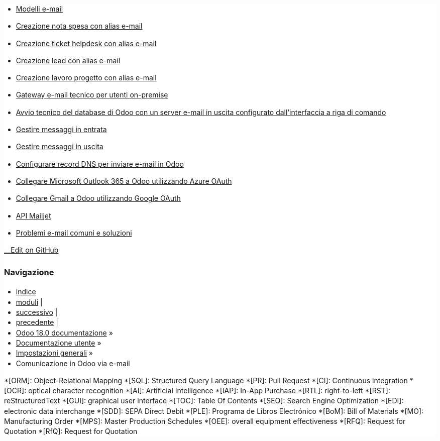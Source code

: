   * [Modelli e-mail](companies/email_template.html)

  * [Creazione nota spesa con alias e-mail](../finance/expenses/log_expenses.html#expenses-email-expense)

  * [Creazione ticket helpdesk con alias e-mail](../services/helpdesk/overview/receiving_tickets.html#helpdesk-receiving-tickets-email-alias)

  * [Creazione lead con alias e-mail](../sales/crm/acquire_leads/email_manual.html#crm-configure-email-alias)

  * [Creazione lavoro progetto con alias e-mail](../services/project/tasks/task_creation.html#task-creation-email-alias)

  * [Gateway e-mail tecnico per utenti on-premise](../../administration/on_premise/email_gateway.html)

  * [Avvio tecnico del database di Odoo con un server e-mail in uscita configurato dall’interfaccia a riga di comando](../../developer/reference/cli.html#reference-cmdline-server-emails)




  * [Gestire messaggi in entrata](email_communication/email_servers_inbound.html)
  * [Gestire messaggi in uscita](email_communication/email_servers_outbound.html)
  * [Configurare record DNS per inviare e-mail in Odoo](email_communication/email_domain.html)
  * [Collegare Microsoft Outlook 365 a Odoo utilizzando Azure OAuth](email_communication/azure_oauth.html)
  * [Collegare Gmail a Odoo utilizzando Google OAuth](email_communication/google_oauth.html)
  * [API Mailjet](email_communication/mailjet_api.html)
  * [Problemi e-mail comuni e soluzioni](email_communication/faq.html)



[ __Edit on GitHub](https://github.com/odoo/documentation/edit/18.0/content/applications/general/email_communication.rst)

### Navigazione

  * [indice](../../genindex.html "Indice generale")
  * [moduli](../../py-modindex.html "Indice del modulo Python") |
  * [successivo](email_communication/email_servers_inbound.html "Gestire messaggi in entrata") |
  * [precedente](iot/devices/scale.html "Collegare una bilancia") |
  * [Odoo 18.0 documentazione](../../index-2.html) »
  * [Documentazione utente](../../applications.html) »
  * [Impostazioni generali](../general.html) »
  * Comunicazione in Odoo via e-mail


  *[ORM]: Object-Relational Mapping
  *[SQL]: Structured Query Language
  *[PR]: Pull Request
  *[CI]: Continuous integration
  *[OCR]: optical character recognition
  *[AI]: Artificial Intelligence
  *[IAP]: In-App Purchase
  *[RTL]: right-to-left
  *[RST]: reStructuredText
  *[GUI]: graphical user interface
  *[TOC]: Table Of Contents
  *[SEO]: Search Engine Optimization
  *[EDI]: electronic data interchange
  *[SDD]: SEPA Direct Debit
  *[PLE]: Programa de Libros Electrónico
  *[BoM]: Bill of Materials
  *[MO]: Manufacturing Order
  *[MPS]: Master Production Schedules
  *[OEE]: overall equipment effectiveness
  *[RFQ]: Request for Quotation
  *[RfQ]: Request for Quotation